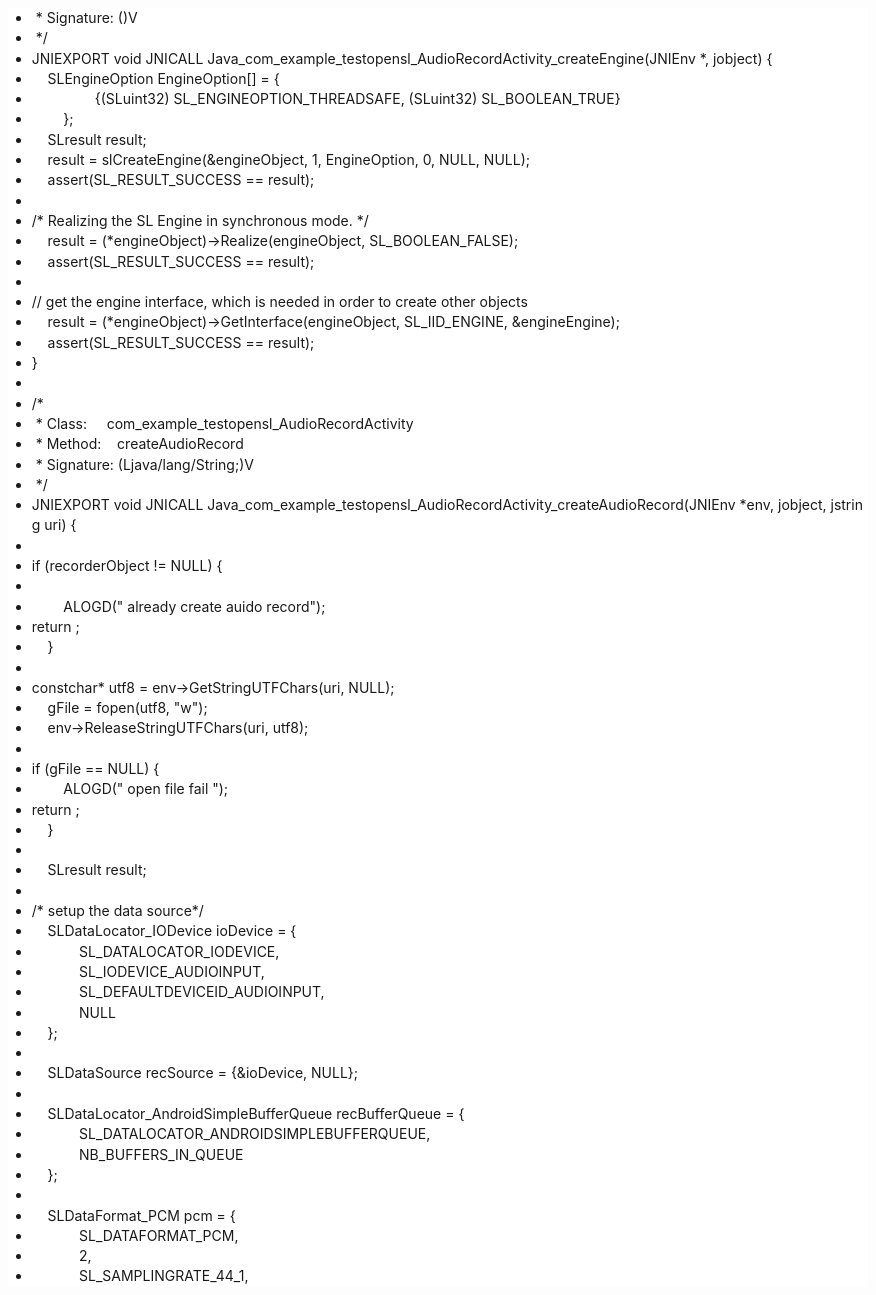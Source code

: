 -  * Signature: ()V
-  */
- JNIEXPORT void JNICALL Java_com_example_testopensl_AudioRecordActivity_createEngine(JNIEnv *, jobject) {  
-     SLEngineOption EngineOption[] = {  
-                 {(SLuint32) SL_ENGINEOPTION_THREADSAFE, (SLuint32) SL_BOOLEAN_TRUE}  
-         };  
-     SLresult result;  
-     result = slCreateEngine(&engineObject, 1, EngineOption, 0, NULL, NULL);  
-     assert(SL_RESULT_SUCCESS == result);  
- 
- /* Realizing the SL Engine in synchronous mode. */
-     result = (*engineObject)->Realize(engineObject, SL_BOOLEAN_FALSE);  
-     assert(SL_RESULT_SUCCESS == result);  
- 
- // get the engine interface, which is needed in order to create other objects
-     result = (*engineObject)->GetInterface(engineObject, SL_IID_ENGINE, &engineEngine);  
-     assert(SL_RESULT_SUCCESS == result);  
- }  
- 
- /*
-  * Class:     com_example_testopensl_AudioRecordActivity
-  * Method:    createAudioRecord
-  * Signature: (Ljava/lang/String;)V
-  */
- JNIEXPORT void JNICALL Java_com_example_testopensl_AudioRecordActivity_createAudioRecord(JNIEnv *env, jobject, jstring uri) {  
- 
- if (recorderObject != NULL) {  
- 
-         ALOGD(" already create auido record");  
- return ;  
-     }  
- 
- constchar* utf8 = env->GetStringUTFChars(uri, NULL);  
-     gFile = fopen(utf8, "w");  
-     env->ReleaseStringUTFChars(uri, utf8);  
- 
- if (gFile == NULL) {  
-         ALOGD(" open file fail ");  
- return ;  
-     }  
- 
-     SLresult result;  
- 
- /* setup the data source*/
-     SLDataLocator_IODevice ioDevice = {  
-             SL_DATALOCATOR_IODEVICE,  
-             SL_IODEVICE_AUDIOINPUT,  
-             SL_DEFAULTDEVICEID_AUDIOINPUT,  
-             NULL  
-     };  
- 
-     SLDataSource recSource = {&ioDevice, NULL};  
- 
-     SLDataLocator_AndroidSimpleBufferQueue recBufferQueue = {  
-             SL_DATALOCATOR_ANDROIDSIMPLEBUFFERQUEUE,  
-             NB_BUFFERS_IN_QUEUE  
-     };  
- 
-     SLDataFormat_PCM pcm = {  
-             SL_DATAFORMAT_PCM,  
-             2,  
-             SL_SAMPLINGRATE_44_1,  